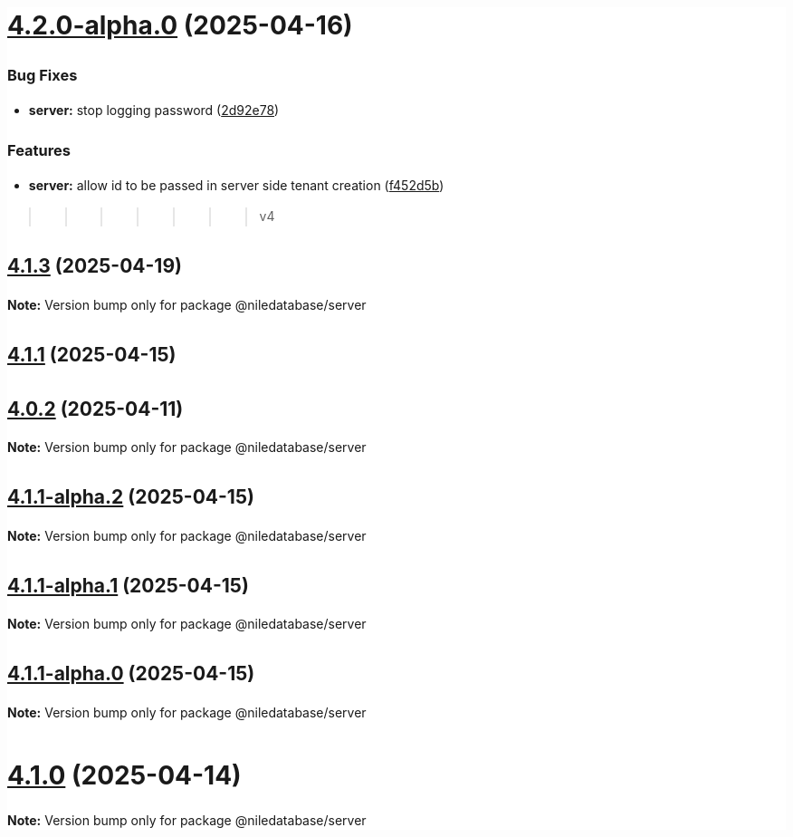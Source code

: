 # [4.2.0-alpha.0](https://github.com/niledatabase/nile-js/compare/v4.1.0...v4.2.0-alpha.0) (2025-04-16)

### Bug Fixes

- **server:** stop logging password ([2d92e78](https://github.com/niledatabase/nile-js/commit/2d92e78ac2d184951964cf0a9aba57bba46947bb))

### Features

- **server:** allow id to be passed in server side tenant creation ([f452d5b](https://github.com/niledatabase/nile-js/commit/f452d5b40f79457f63e8a6575b4b69a46f8bddab))

> > > > > > > v4

## [4.1.3](https://github.com/niledatabase/nile-js/compare/v4.1.0...v4.1.3) (2025-04-19)

**Note:** Version bump only for package @niledatabase/server

## [4.1.1](https://github.com/niledatabase/nile-js/compare/v4.1.1-alpha.2...v4.1.1) (2025-04-15)

## [4.0.2](https://github.com/niledatabase/nile-js/compare/v4.0.2-alpha.3...v4.0.2) (2025-04-11)

**Note:** Version bump only for package @niledatabase/server

## [4.1.1-alpha.2](https://github.com/niledatabase/nile-js/compare/v4.1.1-alpha.1...v4.1.1-alpha.2) (2025-04-15)

**Note:** Version bump only for package @niledatabase/server

## [4.1.1-alpha.1](https://github.com/niledatabase/nile-js/compare/v4.1.1-alpha.0...v4.1.1-alpha.1) (2025-04-15)

**Note:** Version bump only for package @niledatabase/server

## [4.1.1-alpha.0](https://github.com/niledatabase/nile-js/compare/v4.1.0...v4.1.1-alpha.0) (2025-04-15)

**Note:** Version bump only for package @niledatabase/server

# [4.1.0](https://github.com/niledatabase/nile-js/compare/v4.1.0-alpha.5...v4.1.0) (2025-04-14)

**Note:** Version bump only for package @niledatabase/server
